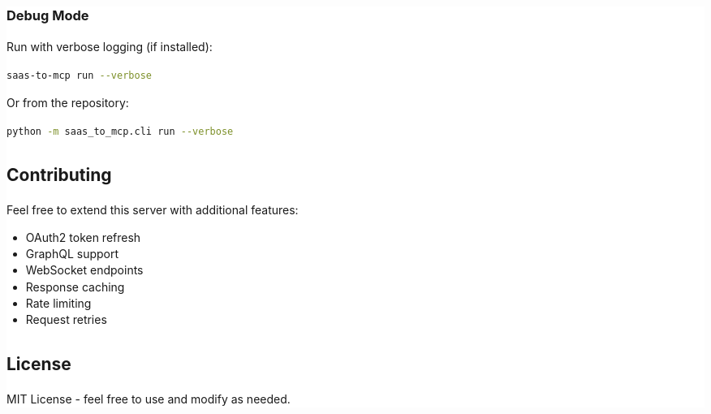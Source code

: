 ### Debug Mode

Run with verbose logging (if installed):
```bash
saas-to-mcp run --verbose
```
Or from the repository:
```bash
python -m saas_to_mcp.cli run --verbose
```

## Contributing

Feel free to extend this server with additional features:
- OAuth2 token refresh
- GraphQL support
- WebSocket endpoints
- Response caching
- Rate limiting
- Request retries

## License

MIT License - feel free to use and modify as needed.
